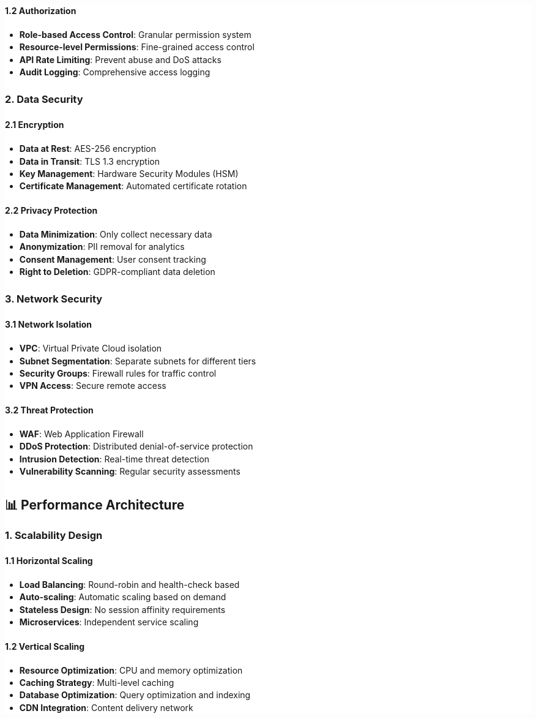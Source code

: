 #### 1.2 Authorization
- **Role-based Access Control**: Granular permission system
- **Resource-level Permissions**: Fine-grained access control
- **API Rate Limiting**: Prevent abuse and DoS attacks
- **Audit Logging**: Comprehensive access logging

### 2. Data Security

#### 2.1 Encryption
- **Data at Rest**: AES-256 encryption
- **Data in Transit**: TLS 1.3 encryption
- **Key Management**: Hardware Security Modules (HSM)
- **Certificate Management**: Automated certificate rotation

#### 2.2 Privacy Protection
- **Data Minimization**: Only collect necessary data
- **Anonymization**: PII removal for analytics
- **Consent Management**: User consent tracking
- **Right to Deletion**: GDPR-compliant data deletion

### 3. Network Security

#### 3.1 Network Isolation
- **VPC**: Virtual Private Cloud isolation
- **Subnet Segmentation**: Separate subnets for different tiers
- **Security Groups**: Firewall rules for traffic control
- **VPN Access**: Secure remote access

#### 3.2 Threat Protection
- **WAF**: Web Application Firewall
- **DDoS Protection**: Distributed denial-of-service protection
- **Intrusion Detection**: Real-time threat detection
- **Vulnerability Scanning**: Regular security assessments

## 📊 Performance Architecture

### 1. Scalability Design

#### 1.1 Horizontal Scaling
- **Load Balancing**: Round-robin and health-check based
- **Auto-scaling**: Automatic scaling based on demand
- **Stateless Design**: No session affinity requirements
- **Microservices**: Independent service scaling

#### 1.2 Vertical Scaling
- **Resource Optimization**: CPU and memory optimization
- **Caching Strategy**: Multi-level caching
- **Database Optimization**: Query optimization and indexing
- **CDN Integration**: Content delivery network
